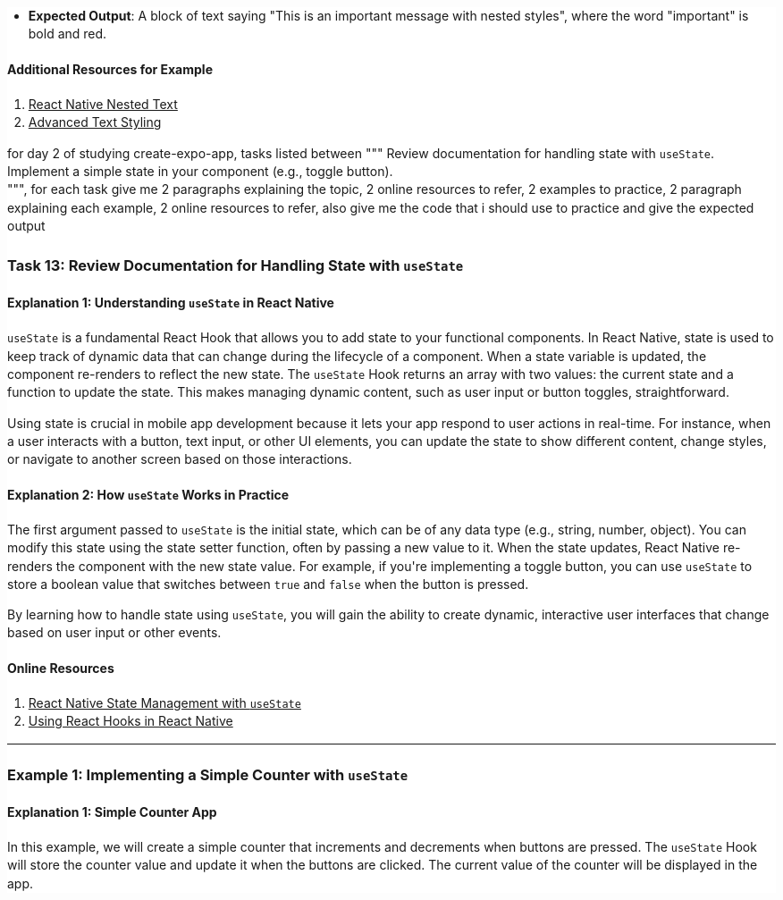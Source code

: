 - **Expected Output**: A block of text saying "This is an important message with nested styles", where the word "important" is bold and red.

#### Additional Resources for Example
1. [React Native Nested Text](https://reactnative.dev/docs/text)
2. [Advanced Text Styling](https://blog.logrocket.com/advanced-styling-react-native-text/)

for day 2 of studying create-expo-app, tasks listed between
"""
Review documentation for handling state with `useState`.<br>
Implement a simple state in your component (e.g., toggle button).<br>
""", for each task give me 2 paragraphs explaining the topic, 2 online resources to refer, 2 examples to practice, 2 paragraph explaining each example, 2 online resources to refer, also give me the code that i should use to practice and give the expected output

### Task 13: Review Documentation for Handling State with `useState`

#### Explanation 1: Understanding `useState` in React Native
`useState` is a fundamental React Hook that allows you to add state to your functional components. In React Native, state is used to keep track of dynamic data that can change during the lifecycle of a component. When a state variable is updated, the component re-renders to reflect the new state. The `useState` Hook returns an array with two values: the current state and a function to update the state. This makes managing dynamic content, such as user input or button toggles, straightforward.

Using state is crucial in mobile app development because it lets your app respond to user actions in real-time. For instance, when a user interacts with a button, text input, or other UI elements, you can update the state to show different content, change styles, or navigate to another screen based on those interactions.

#### Explanation 2: How `useState` Works in Practice
The first argument passed to `useState` is the initial state, which can be of any data type (e.g., string, number, object). You can modify this state using the state setter function, often by passing a new value to it. When the state updates, React Native re-renders the component with the new state value. For example, if you're implementing a toggle button, you can use `useState` to store a boolean value that switches between `true` and `false` when the button is pressed.

By learning how to handle state using `useState`, you will gain the ability to create dynamic, interactive user interfaces that change based on user input or other events.

#### Online Resources
1. [React Native State Management with `useState`](https://reactnative.dev/docs/state)
2. [Using React Hooks in React Native](https://reactjs.org/docs/hooks-state.html)

---

### Example 1: Implementing a Simple Counter with `useState`

#### Explanation 1: Simple Counter App
In this example, we will create a simple counter that increments and decrements when buttons are pressed. The `useState` Hook will store the counter value and update it when the buttons are clicked. The current value of the counter will be displayed in the app.
